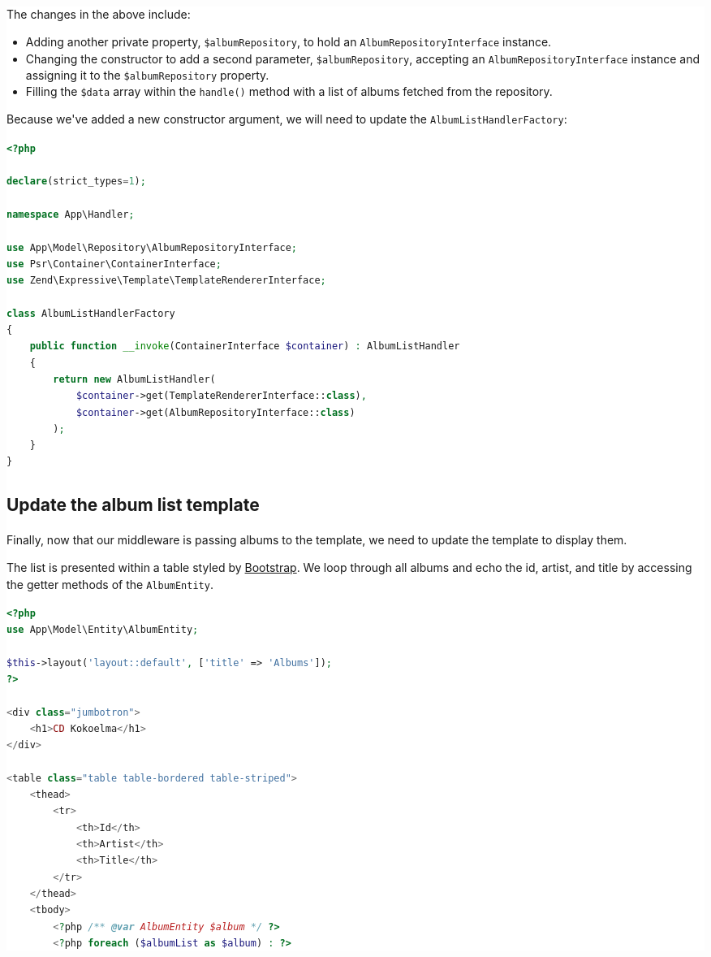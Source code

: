 The changes in the above include:

- Adding another private property, `$albumRepository`, to hold an `AlbumRepositoryInterface` instance.
- Changing the constructor to add a second parameter, `$albumRepository`, accepting an `AlbumRepositoryInterface` instance and assigning it to the `$albumRepository` property.
- Filling the `$data` array within the `handle()` method with a list of albums fetched from the repository.

Because we've added a new constructor argument, we will need to update the `AlbumListHandlerFactory`:

````php
<?php

declare(strict_types=1);

namespace App\Handler;

use App\Model\Repository\AlbumRepositoryInterface;
use Psr\Container\ContainerInterface;
use Zend\Expressive\Template\TemplateRendererInterface;

class AlbumListHandlerFactory
{
    public function __invoke(ContainerInterface $container) : AlbumListHandler
    {
        return new AlbumListHandler(
            $container->get(TemplateRendererInterface::class),
            $container->get(AlbumRepositoryInterface::class)
        );
    }
}
````

## Update the album list template

Finally, now that our middleware is passing albums to the template, we need to update the template to display them.

The list is presented within a table styled by [Bootstrap](http://getbootstrap.com/). We loop through all albums and echo the id, artist, and title by accessing the getter methods of the `AlbumEntity`.

````php
<?php
use App\Model\Entity\AlbumEntity;

$this->layout('layout::default', ['title' => 'Albums']);
?>

<div class="jumbotron">
    <h1>CD Kokoelma</h1>
</div>

<table class="table table-bordered table-striped">
    <thead>
        <tr>
            <th>Id</th>
            <th>Artist</th>
            <th>Title</th>
        </tr>
    </thead>
    <tbody>
        <?php /** @var AlbumEntity $album */ ?>
        <?php foreach ($albumList as $album) : ?>
````